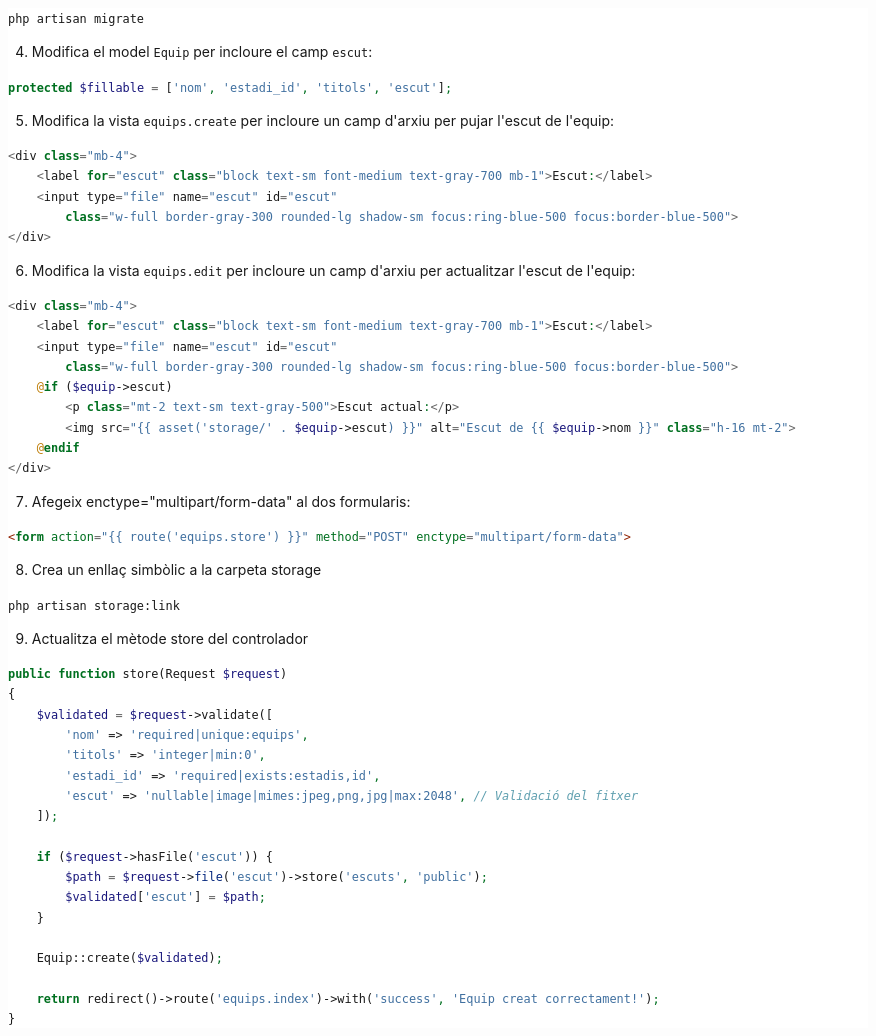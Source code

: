 ```bash
php artisan migrate
```   

4. Modifica el model `Equip` per incloure el camp `escut`:

```php
protected $fillable = ['nom', 'estadi_id', 'titols', 'escut'];
```

5. Modifica la vista `equips.create` per incloure un camp d'arxiu per pujar l'escut de l'equip:

```php
<div class="mb-4">
    <label for="escut" class="block text-sm font-medium text-gray-700 mb-1">Escut:</label>
    <input type="file" name="escut" id="escut"
        class="w-full border-gray-300 rounded-lg shadow-sm focus:ring-blue-500 focus:border-blue-500">
</div>
```

6. Modifica la vista `equips.edit` per incloure un camp d'arxiu per actualitzar l'escut de l'equip:

```php
<div class="mb-4">
    <label for="escut" class="block text-sm font-medium text-gray-700 mb-1">Escut:</label>
    <input type="file" name="escut" id="escut" 
        class="w-full border-gray-300 rounded-lg shadow-sm focus:ring-blue-500 focus:border-blue-500">
    @if ($equip->escut)
        <p class="mt-2 text-sm text-gray-500">Escut actual:</p>
        <img src="{{ asset('storage/' . $equip->escut) }}" alt="Escut de {{ $equip->nom }}" class="h-16 mt-2">
    @endif
</div>
```

7. Afegeix enctype="multipart/form-data" al dos formularis:

```html
<form action="{{ route('equips.store') }}" method="POST" enctype="multipart/form-data">
```

8. Crea un enllaç simbòlic a la carpeta storage

```bash
php artisan storage:link
```

9. Actualitza el mètode store del controlador

```php
public function store(Request $request)
{
    $validated = $request->validate([
        'nom' => 'required|unique:equips',
        'titols' => 'integer|min:0',
        'estadi_id' => 'required|exists:estadis,id',
        'escut' => 'nullable|image|mimes:jpeg,png,jpg|max:2048', // Validació del fitxer
    ]);

    if ($request->hasFile('escut')) {
        $path = $request->file('escut')->store('escuts', 'public');
        $validated['escut'] = $path;
    }

    Equip::create($validated);

    return redirect()->route('equips.index')->with('success', 'Equip creat correctament!');
}

``` 